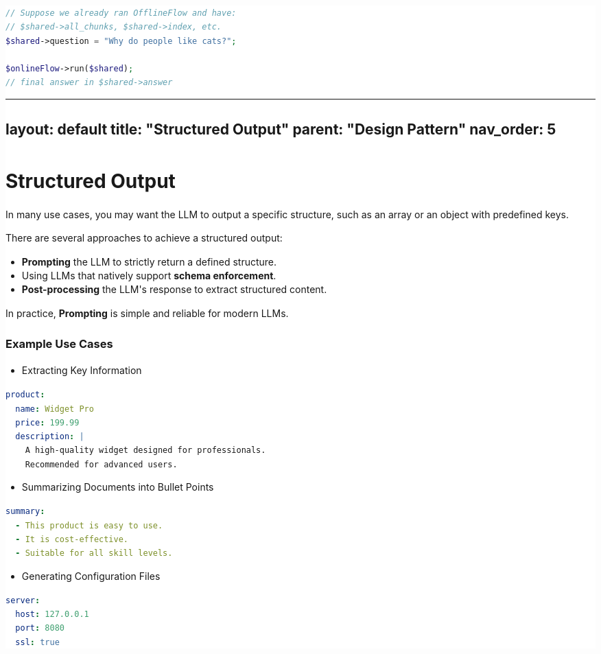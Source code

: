 ```php
// Suppose we already ran OfflineFlow and have:
// $shared->all_chunks, $shared->index, etc.
$shared->question = "Why do people like cats?";

$onlineFlow->run($shared);
// final answer in $shared->answer
```

---
layout: default
title: "Structured Output"
parent: "Design Pattern"
nav_order: 5
---

# Structured Output

In many use cases, you may want the LLM to output a specific structure, such as an array or an object with predefined keys.

There are several approaches to achieve a structured output:
- **Prompting** the LLM to strictly return a defined structure.
- Using LLMs that natively support **schema enforcement**.
- **Post-processing** the LLM's response to extract structured content.

In practice, **Prompting** is simple and reliable for modern LLMs.

### Example Use Cases

- Extracting Key Information 

```yaml
product:
  name: Widget Pro
  price: 199.99
  description: |
    A high-quality widget designed for professionals.
    Recommended for advanced users.
```

- Summarizing Documents into Bullet Points

```yaml
summary:
  - This product is easy to use.
  - It is cost-effective.
  - Suitable for all skill levels.
```

- Generating Configuration Files

```yaml
server:
  host: 127.0.0.1
  port: 8080
  ssl: true
```
